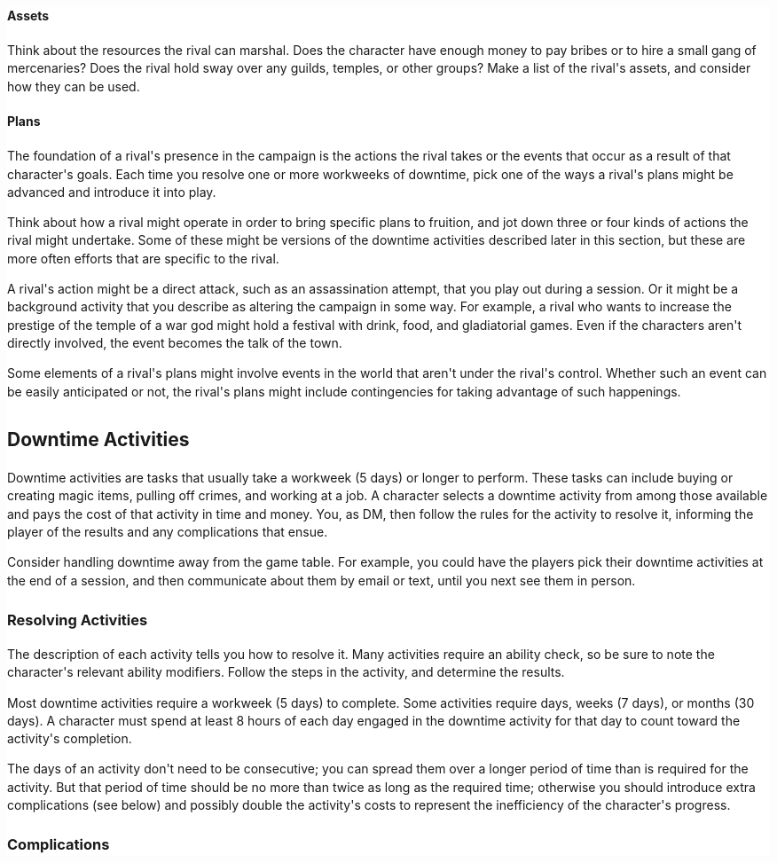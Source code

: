 #### Assets

Think about the resources the rival can marshal. Does the character have enough money to pay bribes or to hire a small gang of mercenaries? Does the rival hold sway over any guilds, temples, or other groups? Make a list of the rival's assets, and consider how they can be used.

#### Plans

The foundation of a rival's presence in the campaign is the actions the rival takes or the events that occur as a result of that character's goals. Each time you resolve one or more workweeks of downtime, pick one of the ways a rival's plans might be advanced and introduce it into play.

Think about how a rival might operate in order to bring specific plans to fruition, and jot down three or four kinds of actions the rival might undertake. Some of these might be versions of the downtime activities described later in this section, but these are more often efforts that are specific to the rival.

A rival's action might be a direct attack, such as an assassination attempt, that you play out during a session. Or it might be a background activity that you describe as altering the campaign in some way. For example, a rival who wants to increase the prestige of the temple of a war god might hold a festival with drink, food, and gladiatorial games. Even if the characters aren't directly involved, the event becomes the talk of the town.

Some elements of a rival's plans might involve events in the world that aren't under the rival's control. Whether such an event can be easily anticipated or not, the rival's plans might include contingencies for taking advantage of such happenings.

## Downtime Activities

Downtime activities are tasks that usually take a workweek (5 days) or longer to perform. These tasks can include buying or creating magic items, pulling off crimes, and working at a job. A character selects a downtime activity from among those available and pays the cost of that activity in time and money. You, as DM, then follow the rules for the activity to resolve it, informing the player of the results and any complications that ensue.

Consider handling downtime away from the game table. For example, you could have the players pick their downtime activities at the end of a session, and then communicate about them by email or text, until you next see them in person.

### Resolving Activities

The description of each activity tells you how to resolve it. Many activities require an ability check, so be sure to note the character's relevant ability modifiers. Follow the steps in the activity, and determine the results.

Most downtime activities require a workweek (5 days) to complete. Some activities require days, weeks (7 days), or months (30 days). A character must spend at least 8 hours of each day engaged in the downtime activity for that day to count toward the activity's completion.

The days of an activity don't need to be consecutive; you can spread them over a longer period of time than is required for the activity. But that period of time should be no more than twice as long as the required time; otherwise you should introduce extra complications (see below) and possibly double the activity's costs to represent the inefficiency of the character's progress.

### Complications
